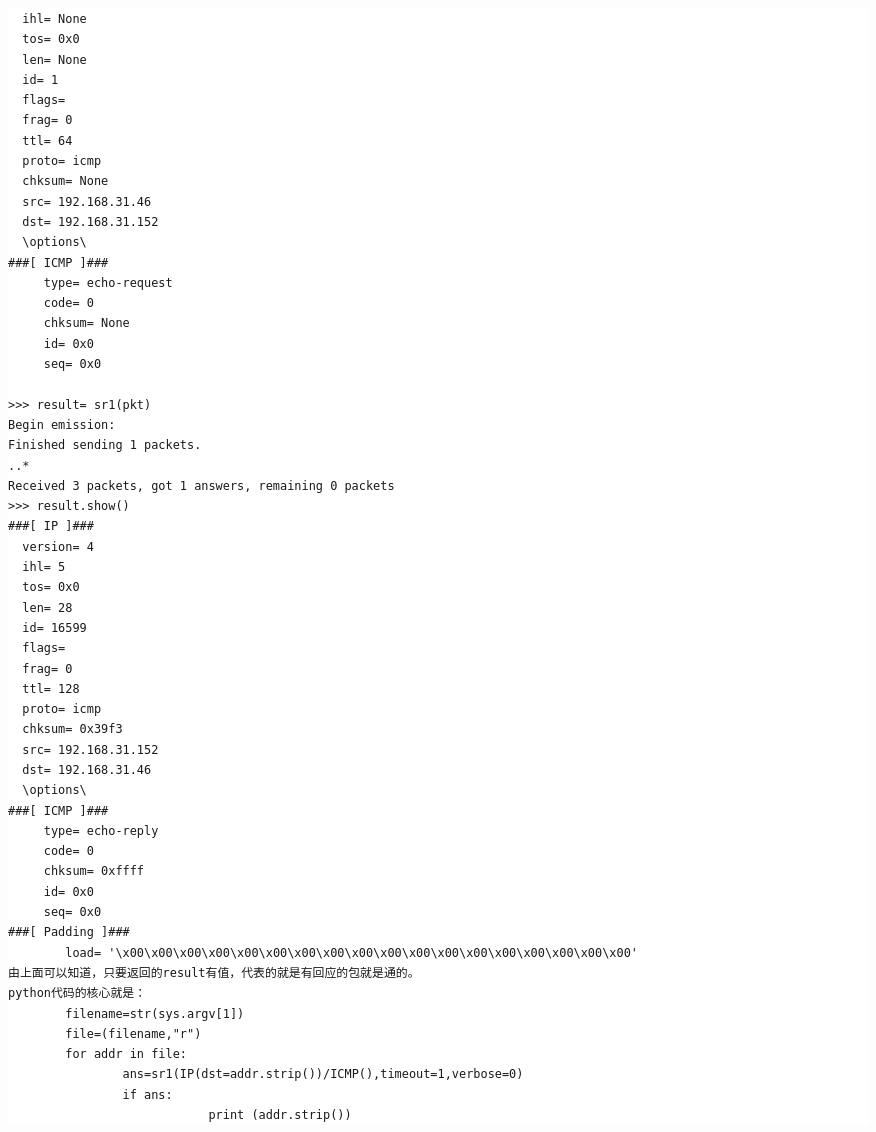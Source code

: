 ```
  ihl= None
  tos= 0x0
  len= None
  id= 1
  flags= 
  frag= 0
  ttl= 64
  proto= icmp
  chksum= None
  src= 192.168.31.46
  dst= 192.168.31.152
  \options\
###[ ICMP ]### 
     type= echo-request
     code= 0
     chksum= None
     id= 0x0
     seq= 0x0

>>> result= sr1(pkt)
Begin emission:
Finished sending 1 packets.
..*
Received 3 packets, got 1 answers, remaining 0 packets
>>> result.show()
###[ IP ]### 
  version= 4
  ihl= 5
  tos= 0x0
  len= 28
  id= 16599
  flags= 
  frag= 0
  ttl= 128
  proto= icmp
  chksum= 0x39f3
  src= 192.168.31.152
  dst= 192.168.31.46
  \options\
###[ ICMP ]### 
     type= echo-reply
     code= 0
     chksum= 0xffff
     id= 0x0
     seq= 0x0
###[ Padding ]### 
        load= '\x00\x00\x00\x00\x00\x00\x00\x00\x00\x00\x00\x00\x00\x00\x00\x00\x00\x00'
由上面可以知道，只要返回的result有值，代表的就是有回应的包就是通的。
python代码的核心就是：
		filename=str(sys.argv[1])
		file=(filename,"r")
		for addr in file:
				ans=sr1(IP(dst=addr.strip())/ICMP(),timeout=1,verbose=0)
				if ans:
							print (addr.strip())
```
